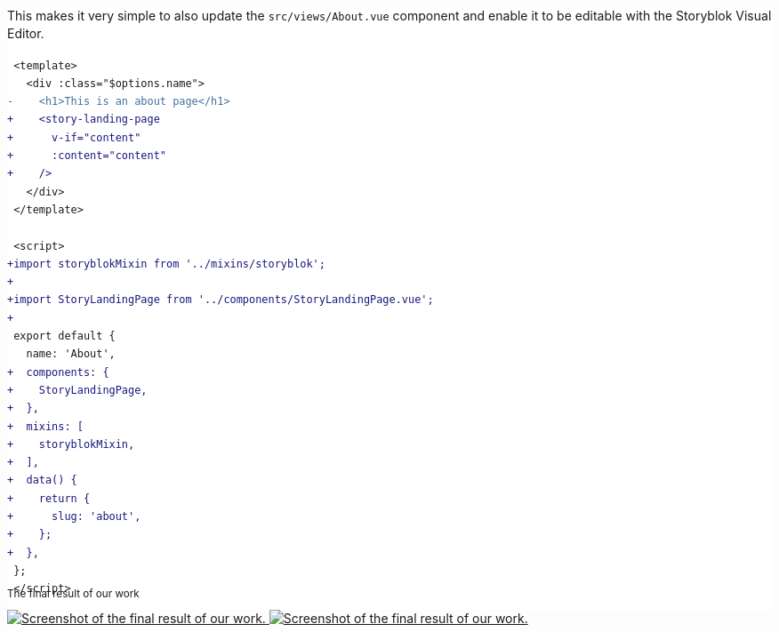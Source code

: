 This makes it very simple to also update the `src/views/About.vue` component and enable it to be editable with the Storyblok Visual Editor.

```diff
 <template>
   <div :class="$options.name">
-    <h1>This is an about page</h1>
+    <story-landing-page
+      v-if="content"
+      :content="content"
+    />
   </div>
 </template>
 
 <script>
+import storyblokMixin from '../mixins/storyblok';
+
+import StoryLandingPage from '../components/StoryLandingPage.vue';
+
 export default {
   name: 'About',
+  components: {
+    StoryLandingPage,
+  },
+  mixins: [
+    storyblokMixin,
+  ],
+  data() {
+    return {
+      slug: 'about',
+    };
+  },
 };
 </script>
```

<div class="c-content__figure">
  <div class="c-content__broad">
    <a href="/images/c_scale,f_auto,q_auto/v1532158513/blog/2018-07-22/final-result.png">
      <img
        data-src="/images/c_scale,f_auto,q_auto,w_740/v1532158513/blog/2018-07-22/final-result.png"
        data-srcset="/images/c_scale,f_auto,q_auto,w_1480/v1532158513/blog/2018-07-22/final-result.png 2x"
        alt="Screenshot of the final result of our work."
      >
      <noscript>
        <img
          src="/images/c_scale,f_auto,q_auto,w_740/v1532158513/blog/2018-07-22/final-result.png"
          alt="Screenshot of the final result of our work."
        >
      </noscript>
    </a>
  </div>
  <p class="c-content__caption" style="margin-top:-3.5em;">
    <small>The final result of our work</small>
  </p>
</div>
